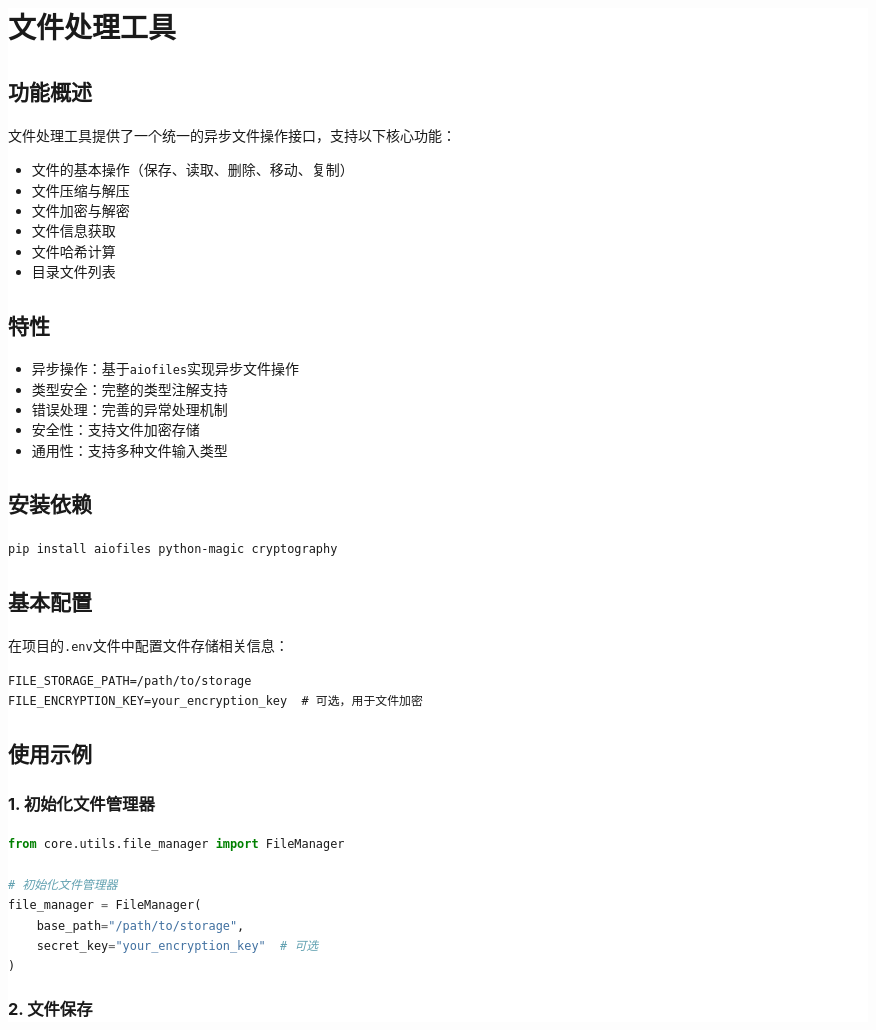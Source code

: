# 文件处理工具

## 功能概述

文件处理工具提供了一个统一的异步文件操作接口，支持以下核心功能：

- 文件的基本操作（保存、读取、删除、移动、复制）
- 文件压缩与解压
- 文件加密与解密
- 文件信息获取
- 文件哈希计算
- 目录文件列表

## 特性

- 异步操作：基于`aiofiles`实现异步文件操作
- 类型安全：完整的类型注解支持
- 错误处理：完善的异常处理机制
- 安全性：支持文件加密存储
- 通用性：支持多种文件输入类型

## 安装依赖

```bash
pip install aiofiles python-magic cryptography
```

## 基本配置

在项目的`.env`文件中配置文件存储相关信息：

```env
FILE_STORAGE_PATH=/path/to/storage
FILE_ENCRYPTION_KEY=your_encryption_key  # 可选，用于文件加密
```

## 使用示例

### 1. 初始化文件管理器

```python
from core.utils.file_manager import FileManager

# 初始化文件管理器
file_manager = FileManager(
    base_path="/path/to/storage",
    secret_key="your_encryption_key"  # 可选
)
```

### 2. 文件保存

